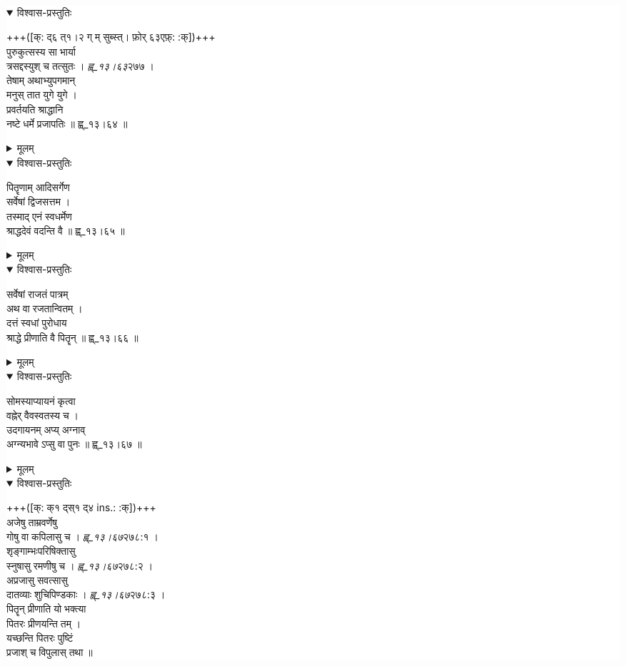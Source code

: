 
<details open><summary>विश्वास-प्रस्तुतिः</summary>

+++([क्: द्६ त्१।२ ग् म् सुब्स्त्। फ़ोर् ६३एफ़्: :क्])+++  
पुरुकुत्सस्य सा भार्या  
त्रसद्दस्युश् च तत्सुतः । *ह्व्_१३।६३*२७७ ।  
तेषाम् अथाभ्युपगमान्  
मनुस् तात युगे युगे ।  
प्रवर्तयति श्राद्धानि  
नष्टे धर्मे प्रजापतिः ॥ ह्व्_१३।६४ ॥
</details>

<details><summary>मूलम्</summary></details>

<details open><summary>विश्वास-प्रस्तुतिः</summary>

पितॄणाम् आदिसर्गेण  
सर्वेषां द्विजसत्तम ।  
तस्माद् एनं स्वधर्मेण  
श्राद्धदेवं वदन्ति वै ॥ ह्व्_१३।६५ ॥
</details>

<details><summary>मूलम्</summary></details>

<details open><summary>विश्वास-प्रस्तुतिः</summary>

सर्वेषां राजतं पात्रम्  
अथ वा रजतान्वितम् ।  
दत्तं स्वधां पुरोधाय  
श्राद्धे प्रीणाति वै पितॄन् ॥ ह्व्_१३।६६ ॥
</details>

<details><summary>मूलम्</summary></details>

<details open><summary>विश्वास-प्रस्तुतिः</summary>

सोमस्याप्यायनं कृत्वा  
वह्नेर् वैवस्वतस्य च ।  
उदगायनम् अप्य् अग्नाव्  
अग्न्यभावे ऽप्सु वा पुनः ॥ ह्व्_१३।६७ ॥
</details>

<details><summary>मूलम्</summary></details>

<details open><summary>विश्वास-प्रस्तुतिः</summary>

+++([क्: क्१ द्स्१ द्४ ins.: :क्])+++  
अजेषु ताम्रवर्णेषु  
गोषु वा कपिलासु च । *ह्व्_१३।६७*२७८:१ ।  
शृङ्गाम्भःपरिषिक्तासु  
स्नुषासु रमणीषु च । *ह्व्_१३।६७*२७८:२ ।  
अप्रजासु सवत्सासु  
दातव्याः शुचिपिण्डकाः । *ह्व्_१३।६७*२७८:३ ।  
पितॄन् प्रीणाति यो भक्त्या  
पितरः प्रीणयन्ति तम् ।  
यच्छन्ति पितरः पुष्टिं  
प्रजाश् च विपुलास् तथा ॥
</details>
